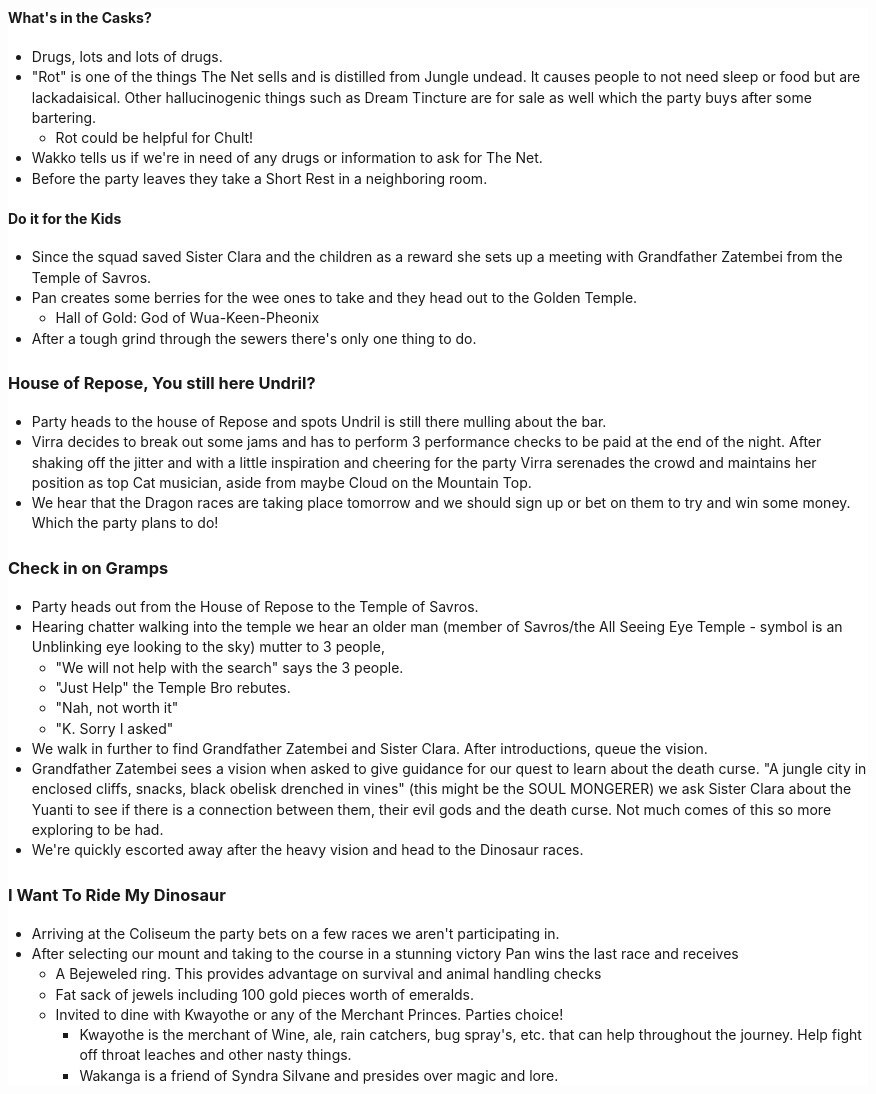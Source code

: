 #### What's in the Casks?
- Drugs, lots and lots of drugs.
- "Rot" is one of the things The Net sells and is distilled from Jungle undead. It causes people to not need sleep or food but are lackadaisical. Other hallucinogenic things such as Dream Tincture are for sale as well which the party buys after some bartering.
  -  Rot could be helpful for Chult!
- Wakko tells us if we're in need of any drugs or information to ask for The Net.
- Before the party leaves they take a Short Rest in a neighboring room.

#### Do it for the Kids
- Since the squad saved Sister Clara and the children as a reward she sets up a meeting with Grandfather Zatembei from the Temple of Savros.
- Pan creates some berries for the wee ones to take and they head out to the Golden Temple.
  - Hall of Gold: God of Wua-Keen-Pheonix
- After a tough grind through the sewers there's only one thing to do.

### House of Repose, You still here Undril?
- Party heads to the house of Repose and spots Undril is still there mulling about the bar.
- Virra decides to break out some jams and has to perform 3 performance checks to be paid at the end of the night. After shaking off the jitter and with a little inspiration and cheering for the party Virra serenades the crowd and maintains her position as top Cat musician, aside from maybe Cloud on the Mountain Top.
- We hear that the Dragon races are taking place tomorrow and we should sign up or bet on them to try and win some money. Which the party plans to do!

### Check in on Gramps
- Party heads out from the House of Repose to the Temple of Savros.
- Hearing chatter walking into the temple we hear an older man (member of Savros/the All Seeing Eye Temple - symbol is an Unblinking eye looking to the sky) mutter to 3 people,
  - "We will not help with the search" says the 3 people.
  - "Just Help" the Temple Bro rebutes.
  - "Nah, not worth it"
  - "K. Sorry I asked"
- We walk in further to find Grandfather Zatembei and Sister Clara. After introductions, queue the vision.
-  Grandfather Zatembei sees a vision when asked to give guidance for our quest to learn about the death curse. "A jungle city in enclosed cliffs, snacks, black obelisk drenched in vines" (this might be the SOUL MONGERER) we ask Sister Clara about the Yuanti to see if there is a connection between them, their evil gods and the death curse. Not much comes of this so more exploring to be had.
- We're quickly escorted away after the heavy vision and head to the Dinosaur races.

### I Want To Ride My Dinosaur
- Arriving at the Coliseum the party bets on a few races we aren't participating in.
- After selecting our mount and taking to the course in a stunning victory Pan wins the last race and receives
  - A Bejeweled ring. This provides advantage on survival and animal handling checks
  - Fat sack of jewels including 100 gold pieces worth of emeralds.
  - Invited to dine with Kwayothe or any of the Merchant Princes. Parties choice!
    - Kwayothe is the merchant of Wine, ale, rain catchers, bug spray's, etc. that can help throughout the journey. Help fight off throat leaches and other nasty things.
    - Wakanga is a friend of Syndra Silvane and presides over magic and lore.
